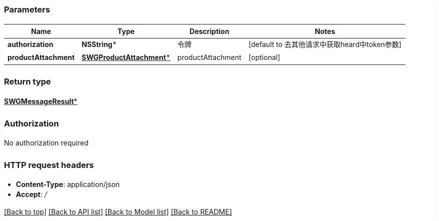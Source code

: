 ### Parameters

Name | Type | Description  | Notes
------------- | ------------- | ------------- | -------------
 **authorization** | **NSString***| 令牌 | [default to 去其他请求中获取heard中token参数]
 **productAttachment** | [**SWGProductAttachment***](SWGProductAttachment.md)| productAttachment | [optional] 

### Return type

[**SWGMessageResult***](SWGMessageResult.md)

### Authorization

No authorization required

### HTTP request headers

 - **Content-Type**: application/json
 - **Accept**: */*

[[Back to top]](#) [[Back to API list]](../README.md#documentation-for-api-endpoints) [[Back to Model list]](../README.md#documentation-for-models) [[Back to README]](../README.md)

